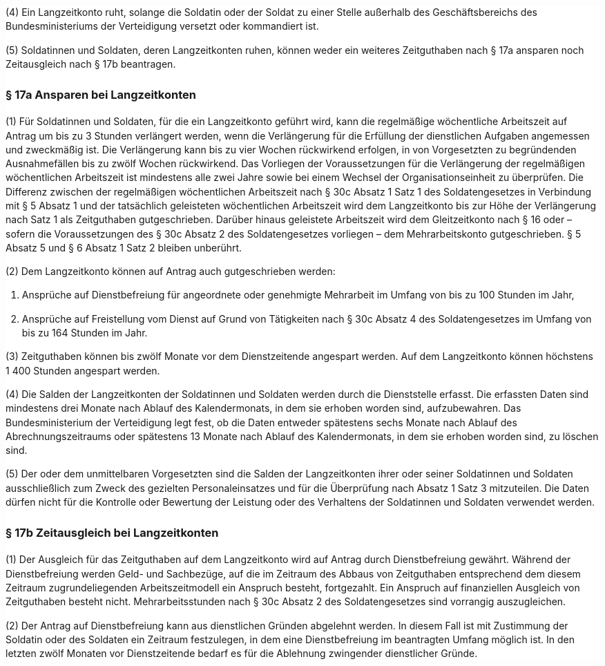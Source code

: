 (4) Ein Langzeitkonto ruht, solange die Soldatin oder der Soldat zu einer Stelle außerhalb des Geschäftsbereichs des Bundesministeriums der Verteidigung versetzt oder kommandiert ist.

(5) Soldatinnen und Soldaten, deren Langzeitkonten ruhen, können weder ein weiteres Zeitguthaben nach § 17a ansparen noch Zeitausgleich nach § 17b beantragen.


### § 17a Ansparen bei Langzeitkonten

(1) Für Soldatinnen und Soldaten, für die ein Langzeitkonto geführt wird, kann die regelmäßige wöchentliche Arbeitszeit auf Antrag um bis zu 3 Stunden verlängert werden, wenn die Verlängerung für die Erfüllung der dienstlichen Aufgaben angemessen und zweckmäßig ist. Die Verlängerung kann bis zu vier Wochen rückwirkend erfolgen, in von Vorgesetzten zu begründenden Ausnahmefällen bis zu zwölf Wochen rückwirkend. Das Vorliegen der Voraussetzungen für die Verlängerung der regelmäßigen wöchentlichen Arbeitszeit ist mindestens alle zwei Jahre sowie bei einem Wechsel der Organisationseinheit zu überprüfen. Die Differenz zwischen der regelmäßigen wöchentlichen Arbeitszeit nach § 30c Absatz 1 Satz 1 des Soldatengesetzes in Verbindung mit § 5 Absatz 1 und der tatsächlich geleisteten wöchentlichen Arbeitszeit wird dem Langzeitkonto bis zur Höhe der Verlängerung nach Satz 1 als Zeitguthaben gutgeschrieben. Darüber hinaus geleistete Arbeitszeit wird dem Gleitzeitkonto nach § 16 oder – sofern die Voraussetzungen des § 30c Absatz 2 des Soldatengesetzes vorliegen – dem Mehrarbeitskonto gutgeschrieben. § 5 Absatz 5 und § 6 Absatz 1 Satz 2 bleiben unberührt.

(2) Dem Langzeitkonto können auf Antrag auch gutgeschrieben werden:

1.  Ansprüche auf Dienstbefreiung für angeordnete oder genehmigte Mehrarbeit im Umfang von bis zu 100 Stunden im Jahr,


2.  Ansprüche auf Freistellung vom Dienst auf Grund von Tätigkeiten nach § 30c Absatz 4 des Soldatengesetzes im Umfang von bis zu 164 Stunden im Jahr.




(3) Zeitguthaben können bis zwölf Monate vor dem Dienstzeitende angespart werden. Auf dem Langzeitkonto können höchstens 1 400 Stunden angespart werden.

(4) Die Salden der Langzeitkonten der Soldatinnen und Soldaten werden durch die Dienststelle erfasst. Die erfassten Daten sind mindestens drei Monate nach Ablauf des Kalendermonats, in dem sie erhoben worden sind, aufzubewahren. Das Bundesministerium der Verteidigung legt fest, ob die Daten entweder spätestens sechs Monate nach Ablauf des Abrechnungszeitraums oder spätestens 13 Monate nach Ablauf des Kalendermonats, in dem sie erhoben worden sind, zu löschen sind.

(5) Der oder dem unmittelbaren Vorgesetzten sind die Salden der Langzeitkonten ihrer oder seiner Soldatinnen und Soldaten ausschließlich zum Zweck des gezielten Personaleinsatzes und für die Überprüfung nach Absatz 1 Satz 3 mitzuteilen. Die Daten dürfen nicht für die Kontrolle oder Bewertung der Leistung oder des Verhaltens der Soldatinnen und Soldaten verwendet werden.


### § 17b Zeitausgleich bei Langzeitkonten

(1) Der Ausgleich für das Zeitguthaben auf dem Langzeitkonto wird auf Antrag durch Dienstbefreiung gewährt. Während der Dienstbefreiung werden Geld- und Sachbezüge, auf die im Zeitraum des Abbaus von Zeitguthaben entsprechend dem diesem Zeitraum zugrundeliegenden Arbeitszeitmodell ein Anspruch besteht, fortgezahlt. Ein Anspruch auf finanziellen Ausgleich von Zeitguthaben besteht nicht. Mehrarbeitsstunden nach § 30c Absatz 2 des Soldatengesetzes sind vorrangig auszugleichen.

(2) Der Antrag auf Dienstbefreiung kann aus dienstlichen Gründen abgelehnt werden. In diesem Fall ist mit Zustimmung der Soldatin oder des Soldaten ein Zeitraum festzulegen, in dem eine Dienstbefreiung im beantragten Umfang möglich ist. In den letzten zwölf Monaten vor Dienstzeitende bedarf es für die Ablehnung zwingender dienstlicher Gründe.
